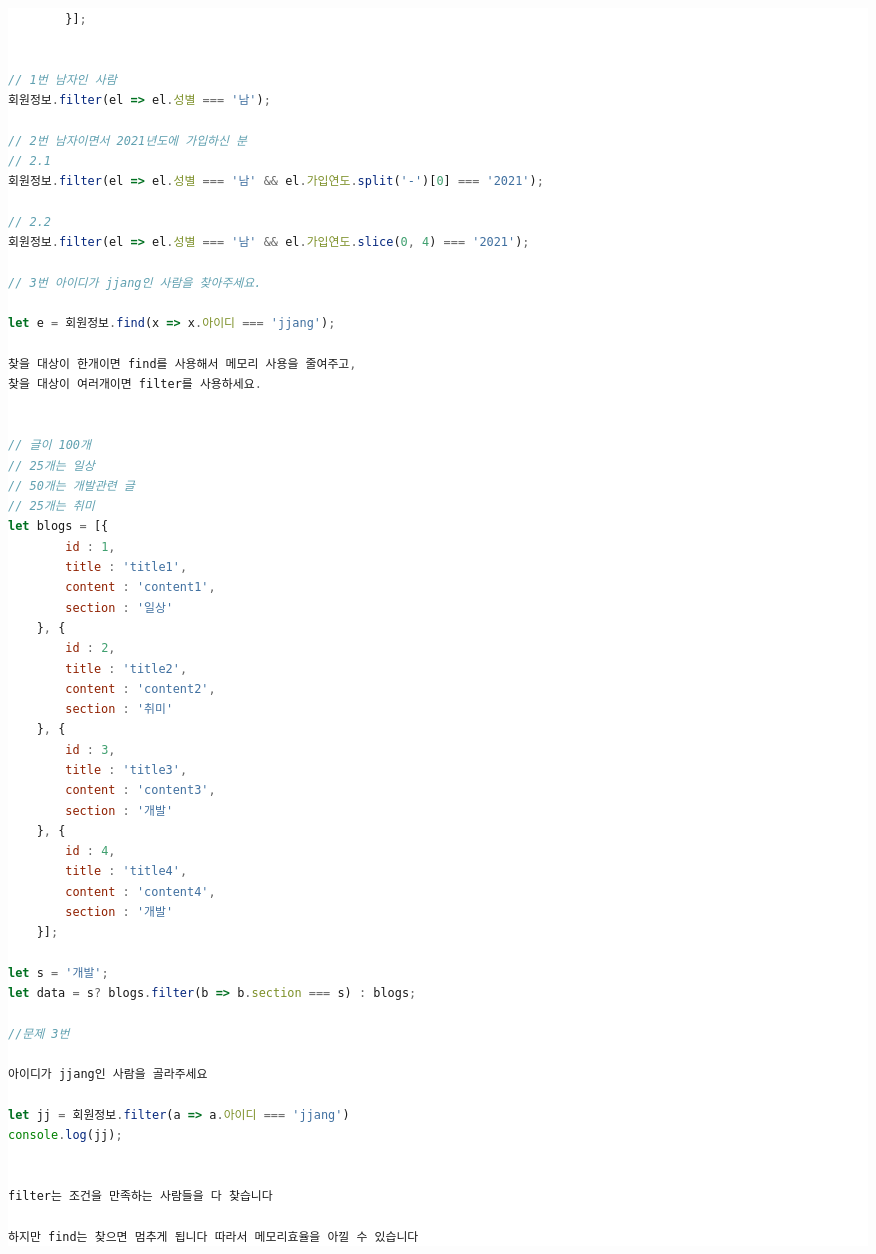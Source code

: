 ```js
        }];


// 1번 남자인 사람
회원정보.filter(el => el.성별 === '남');

// 2번 남자이면서 2021년도에 가입하신 분
// 2.1
회원정보.filter(el => el.성별 === '남' && el.가입연도.split('-')[0] === '2021');

// 2.2
회원정보.filter(el => el.성별 === '남' && el.가입연도.slice(0, 4) === '2021');

// 3번 아이디가 jjang인 사람을 찾아주세요.

let e = 회원정보.find(x => x.아이디 === 'jjang');

찾을 대상이 한개이면 find를 사용해서 메모리 사용을 줄여주고,
찾을 대상이 여러개이면 filter를 사용하세요.


// 글이 100개
// 25개는 일상
// 50개는 개발관련 글
// 25개는 취미
let blogs = [{
        id : 1,
        title : 'title1',
        content : 'content1',
        section : '일상'
    }, {
        id : 2,
        title : 'title2',
        content : 'content2',
        section : '취미'
    }, {
        id : 3,
        title : 'title3',
        content : 'content3',
        section : '개발'
    }, {
        id : 4,
        title : 'title4',
        content : 'content4',
        section : '개발'
    }];

let s = '개발';
let data = s? blogs.filter(b => b.section === s) : blogs;

//문제 3번

아이디가 jjang인 사람을 골라주세요

let jj = 회원정보.filter(a => a.아이디 === 'jjang')
console.log(jj);


filter는 조건을 만족하는 사람들을 다 찾습니다

하지만 find는 찾으면 멈추게 됩니다 따라서 메모리효율을 아낄 수 있습니다
```
